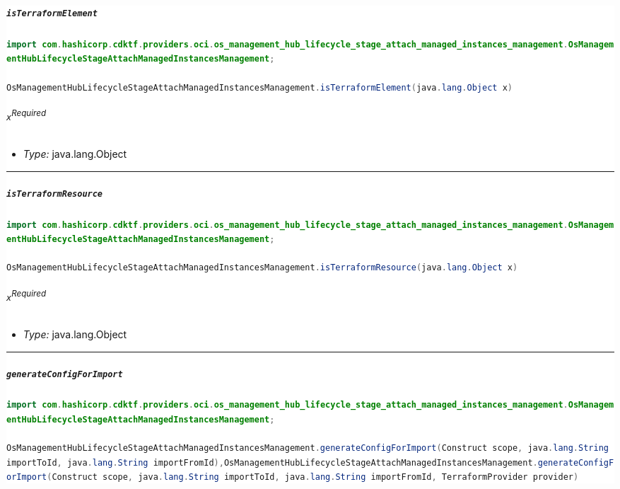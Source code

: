 
##### `isTerraformElement` <a name="isTerraformElement" id="rhizo-co-terraform-provider-oci.osManagementHubLifecycleStageAttachManagedInstancesManagement.OsManagementHubLifecycleStageAttachManagedInstancesManagement.isTerraformElement"></a>

```java
import com.hashicorp.cdktf.providers.oci.os_management_hub_lifecycle_stage_attach_managed_instances_management.OsManagementHubLifecycleStageAttachManagedInstancesManagement;

OsManagementHubLifecycleStageAttachManagedInstancesManagement.isTerraformElement(java.lang.Object x)
```

###### `x`<sup>Required</sup> <a name="x" id="rhizo-co-terraform-provider-oci.osManagementHubLifecycleStageAttachManagedInstancesManagement.OsManagementHubLifecycleStageAttachManagedInstancesManagement.isTerraformElement.parameter.x"></a>

- *Type:* java.lang.Object

---

##### `isTerraformResource` <a name="isTerraformResource" id="rhizo-co-terraform-provider-oci.osManagementHubLifecycleStageAttachManagedInstancesManagement.OsManagementHubLifecycleStageAttachManagedInstancesManagement.isTerraformResource"></a>

```java
import com.hashicorp.cdktf.providers.oci.os_management_hub_lifecycle_stage_attach_managed_instances_management.OsManagementHubLifecycleStageAttachManagedInstancesManagement;

OsManagementHubLifecycleStageAttachManagedInstancesManagement.isTerraformResource(java.lang.Object x)
```

###### `x`<sup>Required</sup> <a name="x" id="rhizo-co-terraform-provider-oci.osManagementHubLifecycleStageAttachManagedInstancesManagement.OsManagementHubLifecycleStageAttachManagedInstancesManagement.isTerraformResource.parameter.x"></a>

- *Type:* java.lang.Object

---

##### `generateConfigForImport` <a name="generateConfigForImport" id="rhizo-co-terraform-provider-oci.osManagementHubLifecycleStageAttachManagedInstancesManagement.OsManagementHubLifecycleStageAttachManagedInstancesManagement.generateConfigForImport"></a>

```java
import com.hashicorp.cdktf.providers.oci.os_management_hub_lifecycle_stage_attach_managed_instances_management.OsManagementHubLifecycleStageAttachManagedInstancesManagement;

OsManagementHubLifecycleStageAttachManagedInstancesManagement.generateConfigForImport(Construct scope, java.lang.String importToId, java.lang.String importFromId),OsManagementHubLifecycleStageAttachManagedInstancesManagement.generateConfigForImport(Construct scope, java.lang.String importToId, java.lang.String importFromId, TerraformProvider provider)
```
